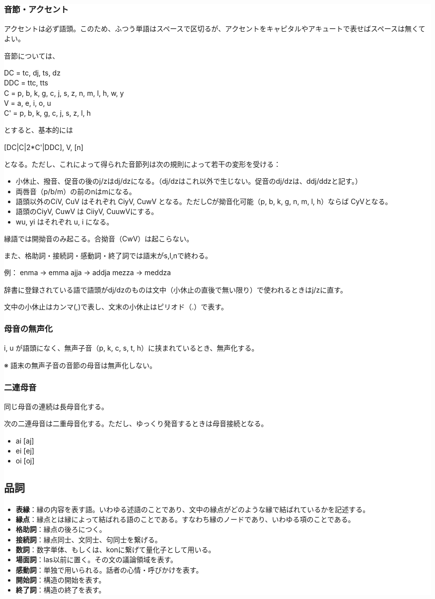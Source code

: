 ### 音節・アクセント

アクセントは必ず語頭。このため、ふつう単語はスペースで区切るが、アクセントをキャピタルやアキュートで表せばスペースは無くてよい。

音節については、

DC = tc, dj, ts, dz  
DDC = ttc, tts  
C = p, b, k, g, c, j, s, z, n, m, l, h, w, y  
V = a, e, i, o, u  
C' = p, b, k, g, c, j, s, z, l, h  

とすると、基本的には

[DC\|C\|2*C'\|DDC], V, [n] 

となる。ただし、これによって得られた音節列は次の規則によって若干の変形を受ける：

- 小休止、撥音、促音の後のj/zはdj/dzになる。（dj/dzはこれ以外で生じない。促音のdj/dzは、ddj/ddzと記す。）
- 両唇音（p/b/m）の前のnはmになる。
- 語頭以外のCiV, CuV はそれぞれ CiyV, CuwV となる。ただしCが拗音化可能（p, b, k, g, n, m, l, h）ならば CyVとなる。
- 語頭のCiyV, CuwV は CiiyV, CuuwVにする。
- wu, yi はそれぞれ u, i になる。

縁語では開拗音のみ起こる。合拗音（CwV）は起こらない。

また、格助詞・接続詞・感動詞・終了詞では語末がs,l,nで終わる。

例：
enma → emma
ajja → addja
mezza → meddza

辞書に登録されている語で語頭がdj/dzのものは文中（小休止の直後で無い限り）で使われるときはj/zに直す。  

文中の小休止はカンマ(,)で表し、文末の小休止はピリオド（.）で表す。


### 母音の無声化

i, u が語頭になく、無声子音（p, k, c, s, t, h）に挟まれているとき、無声化する。

※ 語末の無声子音の音節の母音は無声化しない。

### 二連母音

同じ母音の連続は長母音化する。

次の二連母音は二重母音化する。ただし、ゆっくり発音するときは母音接続となる。

- ai [aj]
- ei [ej]
- oi [oj]


## 品詞

- <b>表縁</b>：縁の内容を表す語。いわゆる述語のことであり、文中の縁点がどのような縁で結ばれているかを記述する。  
- <b>縁点</b>：縁点とは縁によって結ばれる語のことである。すなわち縁のノードであり、いわゆる項のことである。  
- <b>格助詞</b>：縁点の後ろにつく。  
- <b>接続詞</b>：縁点同士、文同士、句同士を繋げる。  
- <b>数詞</b>：数字単体、もしくは、konに繋げて量化子として用いる。  
- <b>場面詞</b>：las以前に置く。その文の議論領域を表す。  
- <b>感動詞</b>：単独で用いられる。話者の心情・呼びかけを表す。  
- **開始詞**：構造の開始を表す。
- <b>終了詞</b>：構造の終了を表す。
